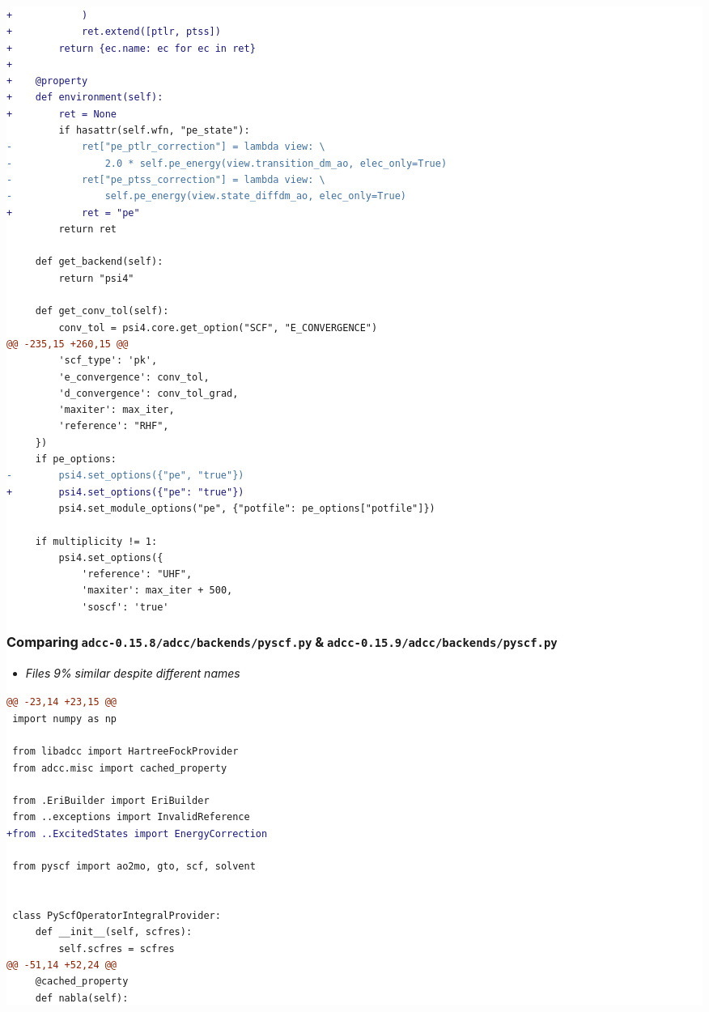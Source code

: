 ```diff
+            )
+            ret.extend([ptlr, ptss])
+        return {ec.name: ec for ec in ret}
+
+    @property
+    def environment(self):
+        ret = None
         if hasattr(self.wfn, "pe_state"):
-            ret["pe_ptlr_correction"] = lambda view: \
-                2.0 * self.pe_energy(view.transition_dm_ao, elec_only=True)
-            ret["pe_ptss_correction"] = lambda view: \
-                self.pe_energy(view.state_diffdm_ao, elec_only=True)
+            ret = "pe"
         return ret
 
     def get_backend(self):
         return "psi4"
 
     def get_conv_tol(self):
         conv_tol = psi4.core.get_option("SCF", "E_CONVERGENCE")
@@ -235,15 +260,15 @@
         'scf_type': 'pk',
         'e_convergence': conv_tol,
         'd_convergence': conv_tol_grad,
         'maxiter': max_iter,
         'reference': "RHF",
     })
     if pe_options:
-        psi4.set_options({"pe", "true"})
+        psi4.set_options({"pe": "true"})
         psi4.set_module_options("pe", {"potfile": pe_options["potfile"]})
 
     if multiplicity != 1:
         psi4.set_options({
             'reference': "UHF",
             'maxiter': max_iter + 500,
             'soscf': 'true'
```

### Comparing `adcc-0.15.8/adcc/backends/pyscf.py` & `adcc-0.15.9/adcc/backends/pyscf.py`

 * *Files 9% similar despite different names*

```diff
@@ -23,14 +23,15 @@
 import numpy as np
 
 from libadcc import HartreeFockProvider
 from adcc.misc import cached_property
 
 from .EriBuilder import EriBuilder
 from ..exceptions import InvalidReference
+from ..ExcitedStates import EnergyCorrection
 
 from pyscf import ao2mo, gto, scf, solvent
 
 
 class PyScfOperatorIntegralProvider:
     def __init__(self, scfres):
         self.scfres = scfres
@@ -51,14 +52,24 @@
     @cached_property
     def nabla(self):
```